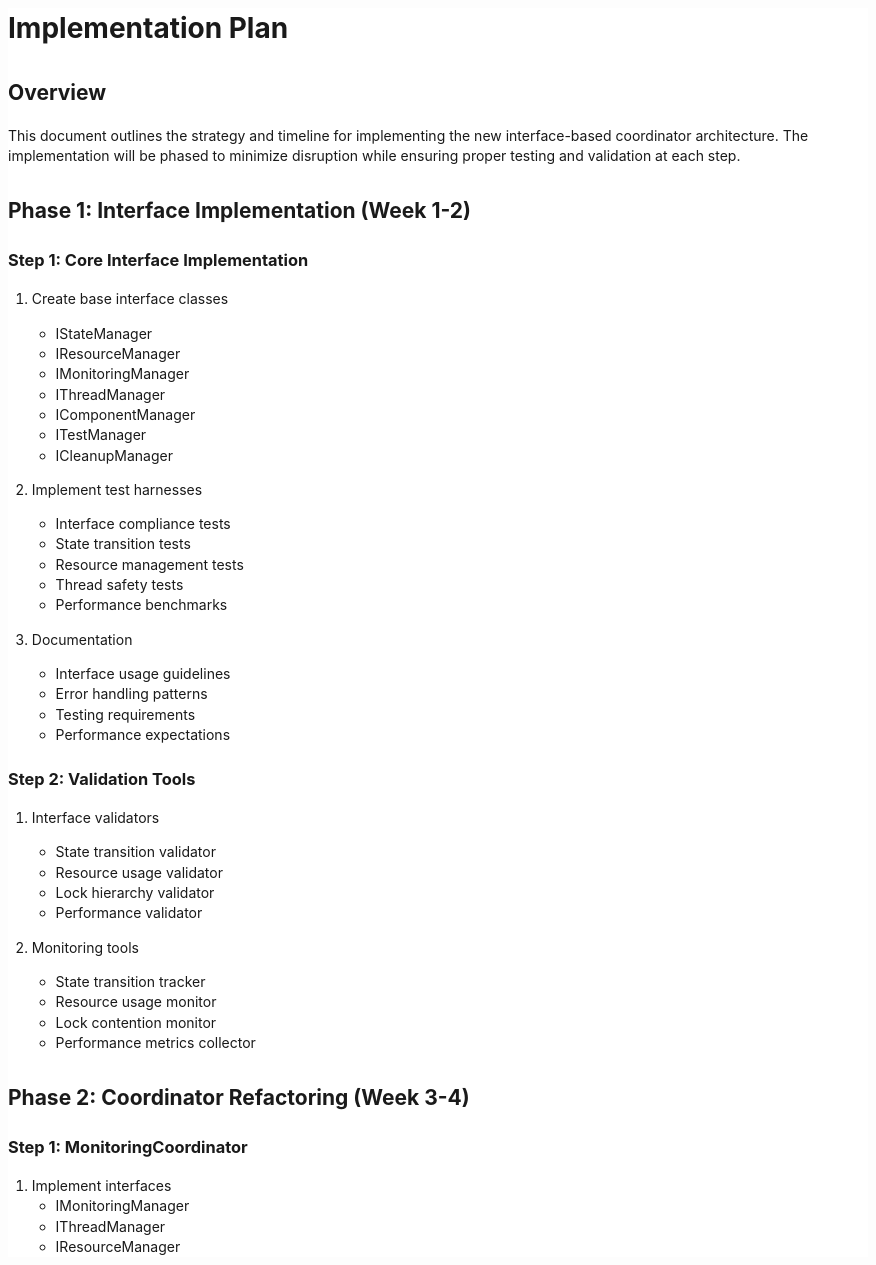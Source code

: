 # Implementation Plan

## Overview
This document outlines the strategy and timeline for implementing the new interface-based coordinator architecture. The implementation will be phased to minimize disruption while ensuring proper testing and validation at each step.

## Phase 1: Interface Implementation (Week 1-2)

### Step 1: Core Interface Implementation
1. Create base interface classes
   - IStateManager
   - IResourceManager
   - IMonitoringManager
   - IThreadManager
   - IComponentManager
   - ITestManager
   - ICleanupManager

2. Implement test harnesses
   - Interface compliance tests
   - State transition tests
   - Resource management tests
   - Thread safety tests
   - Performance benchmarks

3. Documentation
   - Interface usage guidelines
   - Error handling patterns
   - Testing requirements
   - Performance expectations

### Step 2: Validation Tools
1. Interface validators
   - State transition validator
   - Resource usage validator
   - Lock hierarchy validator
   - Performance validator

2. Monitoring tools
   - State transition tracker
   - Resource usage monitor
   - Lock contention monitor
   - Performance metrics collector

## Phase 2: Coordinator Refactoring (Week 3-4)

### Step 1: MonitoringCoordinator
1. Implement interfaces
   - IMonitoringManager
   - IThreadManager
   - IResourceManager
